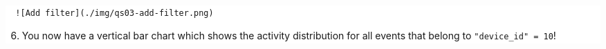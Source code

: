       ![Add filter](./img/qs03-add-filter.png)
      
6. You now have a vertical bar chart which shows the activity distribution for all events that belong to `"device_id" = 10`!
